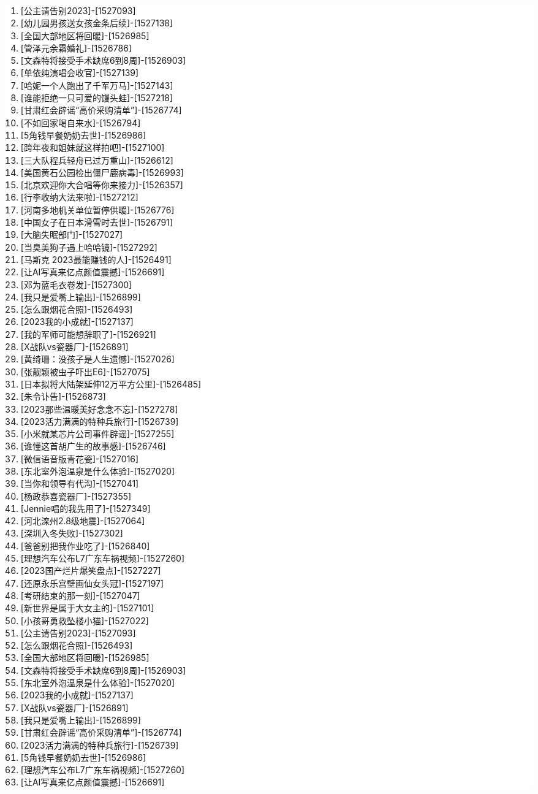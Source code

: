 
1. [公主请告别2023]-[1527093]
1. [幼儿园男孩送女孩金条后续]-[1527138]
1. [全国大部地区将回暖]-[1526985]
1. [管泽元余霜婚礼]-[1526786]
1. [文森特将接受手术缺席6到8周]-[1526903]
1. [单依纯演唱会收官]-[1527139]
1. [哈妮一个人跑出了千军万马]-[1527143]
1. [谁能拒绝一只可爱的馒头蛙]-[1527218]
1. [甘肃红会辟谣“高价采购清单”]-[1526774]
1. [不如回家喝自来水]-[1526794]
1. [5角钱早餐奶奶去世]-[1526986]
1. [跨年夜和姐妹就这样拍吧]-[1527100]
1. [三大队程兵轻舟已过万重山]-[1526612]
1. [美国黄石公园检出僵尸鹿病毒]-[1526993]
1. [北京欢迎你大合唱等你来接力]-[1526357]
1. [行李收纳大法来啦]-[1527212]
1. [河南多地机关单位暂停供暖]-[1526776]
1. [中国女子在日本滑雪时去世]-[1526791]
1. [大脑失眠部门]-[1527027]
1. [当臭美狗子遇上哈哈镜]-[1527292]
1. [马斯克 2023最能赚钱的人]-[1526491]
1. [让AI写真来亿点颜值震撼]-[1526691]
1. [邓为蓝毛衣卷发]-[1527300]
1. [我只是爱嘴上输出]-[1526899]
1. [怎么跟烟花合照]-[1526493]
1. [2023我的小成就]-[1527137]
1. [我的军师可能想辞职了]-[1526921]
1. [X战队vs瓷器厂]-[1526891]
1. [黄绮珊：没孩子是人生遗憾]-[1527026]
1. [张靓颖被虫子吓出E6]-[1527075]
1. [日本拟将大陆架延伸12万平方公里]-[1526485]
1. [朱令讣告]-[1526873]
1. [2023那些温暖美好念念不忘]-[1527278]
1. [2023活力满满的特种兵旅行]-[1526739]
1. [小米就某芯片公司事件辟谣]-[1527255]
1. [谁懂这首胡广生的故事感]-[1526746]
1. [微信语音版青花瓷]-[1527016]
1. [东北室外泡温泉是什么体验]-[1527020]
1. [当你和领导有代沟]-[1527041]
1. [杨政恭喜瓷器厂]-[1527355]
1. [Jennie唱的我先用了]-[1527349]
1. [河北滦州2.8级地震]-[1527064]
1. [深圳入冬失败]-[1527302]
1. [爸爸别把我作业吃了]-[1526840]
1. [理想汽车公布L7广东车祸视频]-[1527260]
1. [2023国产烂片爆笑盘点]-[1527227]
1. [还原永乐宫壁画仙女头冠]-[1527197]
1. [考研结束的那一刻]-[1527047]
1. [新世界是属于大女主的]-[1527101]
1. [小孩哥勇救坠楼小猫]-[1527022]
1. [公主请告别2023]-[1527093]
1. [怎么跟烟花合照]-[1526493]
1. [全国大部地区将回暖]-[1526985]
1. [文森特将接受手术缺席6到8周]-[1526903]
1. [东北室外泡温泉是什么体验]-[1527020]
1. [2023我的小成就]-[1527137]
1. [X战队vs瓷器厂]-[1526891]
1. [我只是爱嘴上输出]-[1526899]
1. [甘肃红会辟谣“高价采购清单”]-[1526774]
1. [2023活力满满的特种兵旅行]-[1526739]
1. [5角钱早餐奶奶去世]-[1526986]
1. [理想汽车公布L7广东车祸视频]-[1527260]
1. [让AI写真来亿点颜值震撼]-[1526691]